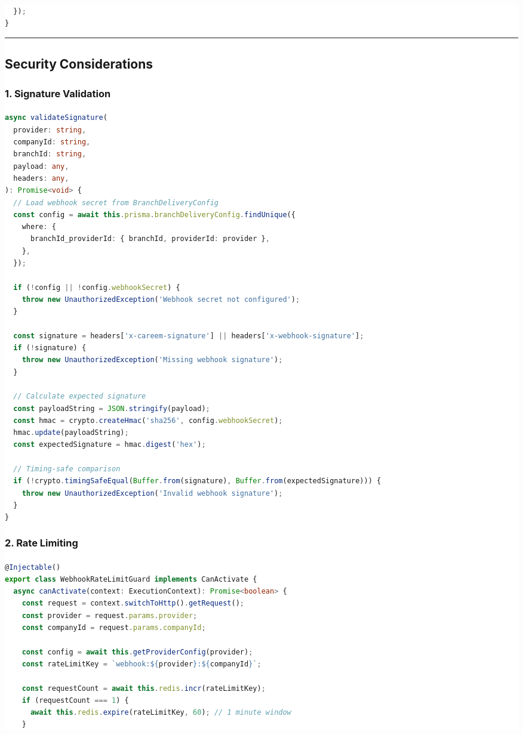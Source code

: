 ```typescript
  });
}
```

---

## Security Considerations

### 1. Signature Validation
```typescript
async validateSignature(
  provider: string,
  companyId: string,
  branchId: string,
  payload: any,
  headers: any,
): Promise<void> {
  // Load webhook secret from BranchDeliveryConfig
  const config = await this.prisma.branchDeliveryConfig.findUnique({
    where: {
      branchId_providerId: { branchId, providerId: provider },
    },
  });

  if (!config || !config.webhookSecret) {
    throw new UnauthorizedException('Webhook secret not configured');
  }

  const signature = headers['x-careem-signature'] || headers['x-webhook-signature'];
  if (!signature) {
    throw new UnauthorizedException('Missing webhook signature');
  }

  // Calculate expected signature
  const payloadString = JSON.stringify(payload);
  const hmac = crypto.createHmac('sha256', config.webhookSecret);
  hmac.update(payloadString);
  const expectedSignature = hmac.digest('hex');

  // Timing-safe comparison
  if (!crypto.timingSafeEqual(Buffer.from(signature), Buffer.from(expectedSignature))) {
    throw new UnauthorizedException('Invalid webhook signature');
  }
}
```

### 2. Rate Limiting
```typescript
@Injectable()
export class WebhookRateLimitGuard implements CanActivate {
  async canActivate(context: ExecutionContext): Promise<boolean> {
    const request = context.switchToHttp().getRequest();
    const provider = request.params.provider;
    const companyId = request.params.companyId;

    const config = await this.getProviderConfig(provider);
    const rateLimitKey = `webhook:${provider}:${companyId}`;

    const requestCount = await this.redis.incr(rateLimitKey);
    if (requestCount === 1) {
      await this.redis.expire(rateLimitKey, 60); // 1 minute window
    }

```